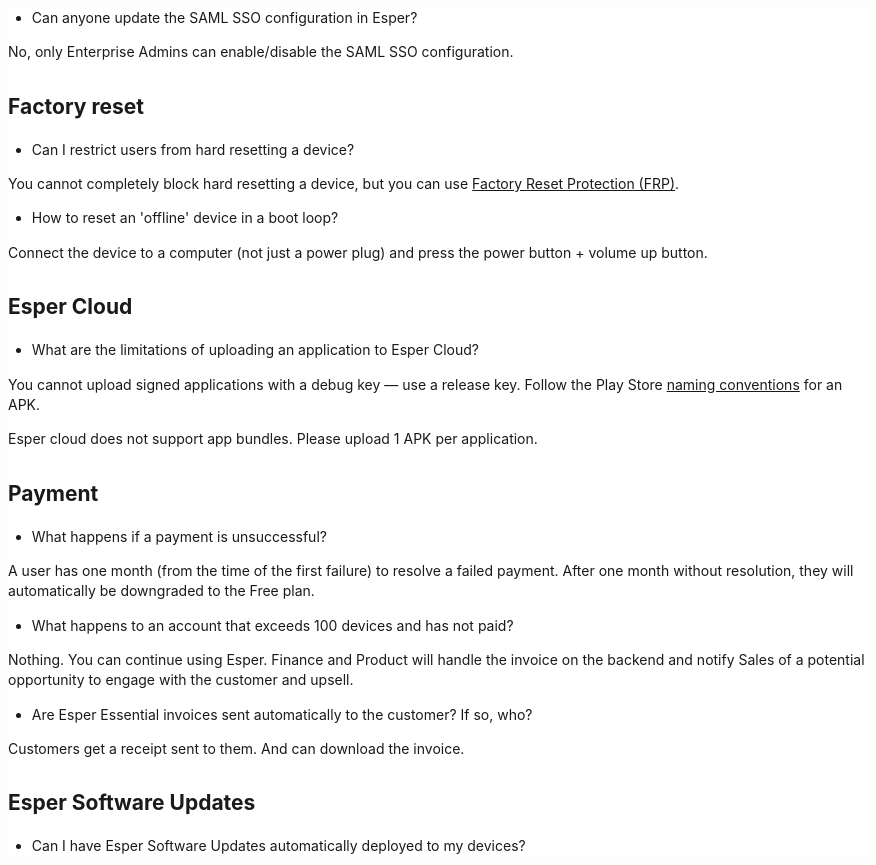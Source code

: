   

-   Can anyone update the SAML SSO configuration in Esper?
    

No, only Enterprise Admins can enable/disable the SAML SSO configuration.

  

## Factory reset

-   Can I restrict users from hard resetting a device?
    

You cannot completely block hard resetting a device, but you can use [Factory Reset Protection (FRP)](https://console-docs.esper.io/compliance-policy/frp.html#how-to-get-google-id-and-use-frp-factory-reset-protection-feature).

  

-   How to reset an 'offline' device in a boot loop?
    

Connect the device to a computer (not just a power plug) and press the power button + volume up button.

## Esper Cloud

-   What are the limitations of uploading an application to Esper Cloud?
    

You cannot upload signed applications with a debug key — use a release key. Follow the Play Store [naming conventions](https://developer.android.com/studio/publish/app-signing) for an APK.

Esper cloud does not support app bundles. Please upload 1 APK per application.

## Payment

-   What happens if a payment is unsuccessful?
    

A user has one month (from the time of the first failure) to resolve a failed payment. After one month without resolution, they will automatically be downgraded to the Free plan.

  

-   What happens to an account that exceeds 100 devices and has not paid?
    

Nothing. You can continue using Esper. Finance and Product will handle the invoice on the backend and notify Sales of a potential opportunity to engage with the customer and upsell.

  

-   Are Esper Essential invoices sent automatically to the customer? If so, who?
    

Customers get a receipt sent to them. And can download the invoice.

## Esper Software Updates

-   Can I have Esper Software Updates automatically deployed to my devices?
    